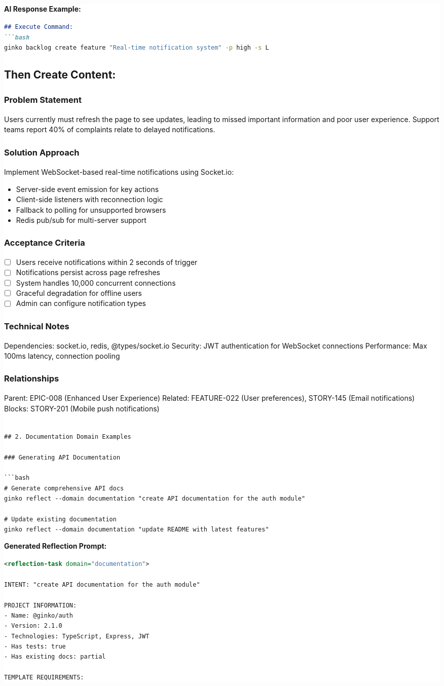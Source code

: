 **AI Response Example:**
```markdown
## Execute Command:
```bash
ginko backlog create feature "Real-time notification system" -p high -s L
```

## Then Create Content:
### Problem Statement
Users currently must refresh the page to see updates, leading to missed important information and poor user experience. Support teams report 40% of complaints relate to delayed notifications.

### Solution Approach
Implement WebSocket-based real-time notifications using Socket.io:
- Server-side event emission for key actions
- Client-side listeners with reconnection logic
- Fallback to polling for unsupported browsers
- Redis pub/sub for multi-server support

### Acceptance Criteria
- [ ] Users receive notifications within 2 seconds of trigger
- [ ] Notifications persist across page refreshes
- [ ] System handles 10,000 concurrent connections
- [ ] Graceful degradation for offline users
- [ ] Admin can configure notification types

### Technical Notes
Dependencies: socket.io, redis, @types/socket.io
Security: JWT authentication for WebSocket connections
Performance: Max 100ms latency, connection pooling

### Relationships
Parent: EPIC-008 (Enhanced User Experience)
Related: FEATURE-022 (User preferences), STORY-145 (Email notifications)
Blocks: STORY-201 (Mobile push notifications)
```

## 2. Documentation Domain Examples

### Generating API Documentation

```bash
# Generate comprehensive API docs
ginko reflect --domain documentation "create API documentation for the auth module"

# Update existing documentation
ginko reflect --domain documentation "update README with latest features"
```

**Generated Reflection Prompt:**
```xml
<reflection-task domain="documentation">

INTENT: "create API documentation for the auth module"

PROJECT INFORMATION:
- Name: @ginko/auth
- Version: 2.1.0
- Technologies: TypeScript, Express, JWT
- Has tests: true
- Has existing docs: partial

TEMPLATE REQUIREMENTS:
```